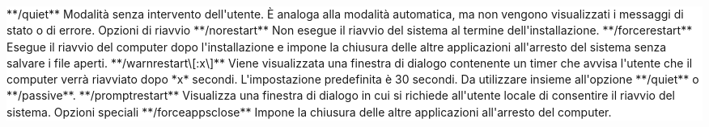 </tr>
<tr>
<td style="border:1px solid black;">
**/quiet**
</td>
<td style="border:1px solid black;">
Modalità senza intervento dell'utente. È analoga alla modalità automatica, ma non vengono visualizzati i messaggi di stato o di errore.
</td>
</tr>
<tr>
<th colspan="2">
Opzioni di riavvio
</th>
</tr>
<tr class="alternateRow">
<td style="border:1px solid black;">
**/norestart**
</td>
<td style="border:1px solid black;">
Non esegue il riavvio del sistema al termine dell'installazione.
</td>
</tr>
<tr>
<td style="border:1px solid black;">
**/forcerestart**
</td>
<td style="border:1px solid black;">
Esegue il riavvio del computer dopo l'installazione e impone la chiusura delle altre applicazioni all'arresto del sistema senza salvare i file aperti.
</td>
</tr>
<tr class="alternateRow">
<td style="border:1px solid black;">
**/warnrestart\[:x\]**
</td>
<td style="border:1px solid black;">
Viene visualizzata una finestra di dialogo contenente un timer che avvisa l'utente che il computer verrà riavviato dopo *x* secondi. L'impostazione predefinita è 30 secondi. Da utilizzare insieme all'opzione **/quiet** o **/passive**.
</td>
</tr>
<tr>
<td style="border:1px solid black;">
**/promptrestart**
</td>
<td style="border:1px solid black;">
Visualizza una finestra di dialogo in cui si richiede all'utente locale di consentire il riavvio del sistema.
</td>
</tr>
<tr>
<th colspan="2">
Opzioni speciali
</th>
</tr>
<tr class="alternateRow">
<td style="border:1px solid black;">
**/forceappsclose**
</td>
<td style="border:1px solid black;">
Impone la chiusura delle altre applicazioni all'arresto del computer.
</td>
</tr>
